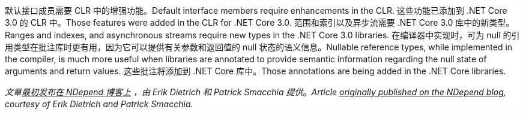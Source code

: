 <span data-ttu-id="09a5f-343">默认接口成员需要 CLR 中的增强功能。</span><span class="sxs-lookup"><span data-stu-id="09a5f-343">Default interface members require enhancements in the CLR.</span></span> <span data-ttu-id="09a5f-344">这些功能已添加到 .NET Core 3.0 的 CLR 中。</span><span class="sxs-lookup"><span data-stu-id="09a5f-344">Those features were added in the CLR for .NET Core 3.0.</span></span> <span data-ttu-id="09a5f-345">范围和索引以及异步流需要 .NET Core 3.0 库中的新类型。</span><span class="sxs-lookup"><span data-stu-id="09a5f-345">Ranges and indexes, and asynchronous streams require new types in the .NET Core 3.0 libraries.</span></span> <span data-ttu-id="09a5f-346">在编译器中实现时，可为 null 的引用类型在批注库时更有用，因为它可以提供有关参数和返回值的 null 状态的语义信息。</span><span class="sxs-lookup"><span data-stu-id="09a5f-346">Nullable reference types, while implemented in the compiler, is much more useful when libraries are annotated to provide semantic information regarding the null state of arguments and return values.</span></span> <span data-ttu-id="09a5f-347">这些批注将添加到 .NET Core 库中。</span><span class="sxs-lookup"><span data-stu-id="09a5f-347">Those annotations are being added in the .NET Core libraries.</span></span>

<span data-ttu-id="09a5f-348">_文章_[_最初发布在 NDepend 博客上_](https://blog.ndepend.com/c-versions-look-language-history/) _，由 Erik Dietrich 和 Patrick Smacchia 提供_。</span><span class="sxs-lookup"><span data-stu-id="09a5f-348">_Article_ [_originally published on the NDepend blog_](https://blog.ndepend.com/c-versions-look-language-history/)_, courtesy of Erik Dietrich and Patrick Smacchia._</span></span>
